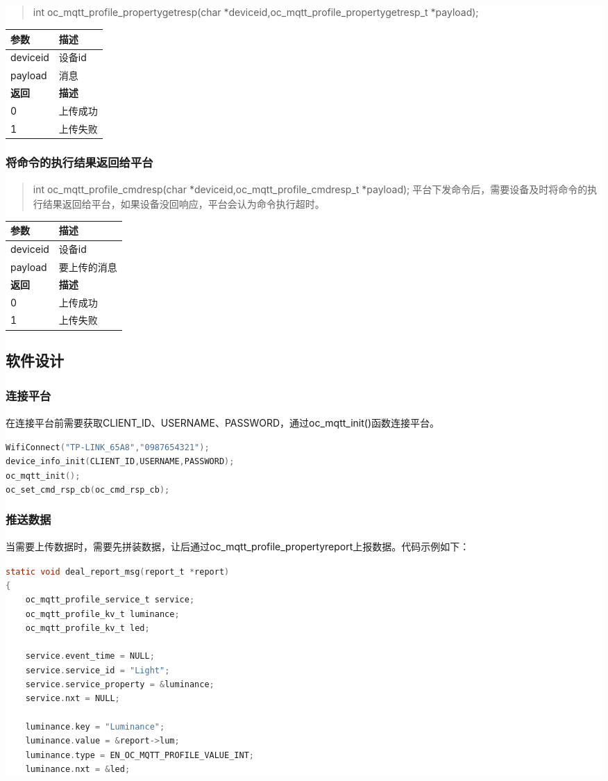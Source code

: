 > int oc_mqtt_profile_propertygetresp(char *deviceid,oc_mqtt_profile_propertygetresp_t *payload);


| **参数**  | **描述**    	|
| :-----   | :-----  	  |
|deviceid     | 设备id       	|
|payload       | 消息   |
| **返回**  | **描述**     |
|0         | 上传成功 	   |
|1        | 上传失败 	   |

### 将命令的执行结果返回给平台

> int oc_mqtt_profile_cmdresp(char *deviceid,oc_mqtt_profile_cmdresp_t *payload);
平台下发命令后，需要设备及时将命令的执行结果返回给平台，如果设备没回响应，平台会认为命令执行超时。

| **参数**  | **描述**    	|
| :-----   | :-----  	  |
|deviceid     | 设备id       	|
|payload       | 要上传的消息   |
| **返回**  | **描述**     |
|0         | 上传成功 	   |
|1        | 上传失败 	   |



## 软件设计



### 连接平台
在连接平台前需要获取CLIENT_ID、USERNAME、PASSWORD，通过oc_mqtt_init()函数连接平台。
```c
WifiConnect("TP-LINK_65A8","0987654321");
device_info_init(CLIENT_ID,USERNAME,PASSWORD);
oc_mqtt_init();
oc_set_cmd_rsp_cb(oc_cmd_rsp_cb);
```

### 推送数据

当需要上传数据时，需要先拼装数据，让后通过oc_mqtt_profile_propertyreport上报数据。代码示例如下： 

```c
static void deal_report_msg(report_t *report)
{
    oc_mqtt_profile_service_t service;
    oc_mqtt_profile_kv_t luminance;
    oc_mqtt_profile_kv_t led;

    service.event_time = NULL;
    service.service_id = "Light";
    service.service_property = &luminance;
    service.nxt = NULL;
    
    luminance.key = "Luminance";
    luminance.value = &report->lum;
    luminance.type = EN_OC_MQTT_PROFILE_VALUE_INT;
    luminance.nxt = &led;

```